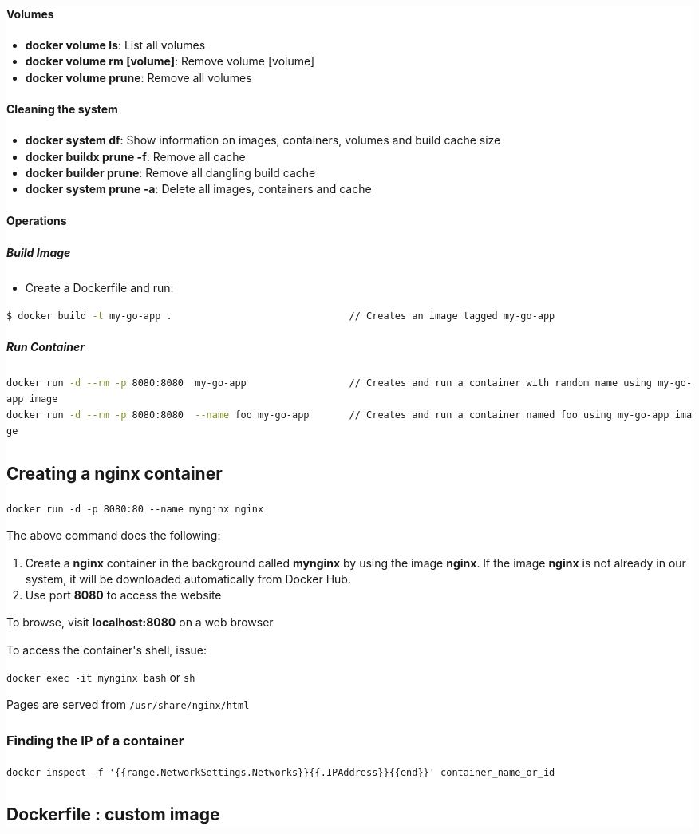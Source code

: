 #### Volumes
- **docker volume ls**: List all volumes
- **docker volume rm [volume]**: Remove volume [volume]
- **docker volume prune**: Remove all volumes


#### Cleaning the system

- **docker system df**: Show information on images, containers, volumes and build cache size
- **docker buildx prune -f**: Remove all cache
- **docker builder prune**: Remove all dangling build cache
- **docker system prune -a**: Delete all images, containers and cache


#### Operations

##### Build Image

- Create a Dockerfile and run:

```bash
$ docker build -t my-go-app .                               // Creates an image tagged my-go-app
```

##### Run Container

```bash
docker run -d --rm -p 8080:8080  my-go-app                  // Creates and run a container with random name using my-go-app image
docker run -d --rm -p 8080:8080  --name foo my-go-app       // Creates and run a container named foo using my-go-app image
```


## Creating a nginx container

`docker run -d -p 8080:80 --name mynginx nginx` 

The above command does the following:

1. Create a **nginx** container in the background called **mynginx** by using the image **nginx**. If the image **nginx** is not already in our system, it will be downloaded automatically from Docker Hub.
2. Use port **8080** to access the website

To browse, visit **localhost:8080** on a web browser

To access the container's shell, issue:

`docker exec -it mynginx bash` or `sh`

Pages are served from `/usr/share/nginx/html` 

### Finding the IP of a container
`docker inspect -f '{{range.NetworkSettings.Networks}}{{.IPAddress}}{{end}}' container_name_or_id`


## Dockerfile : custom image
